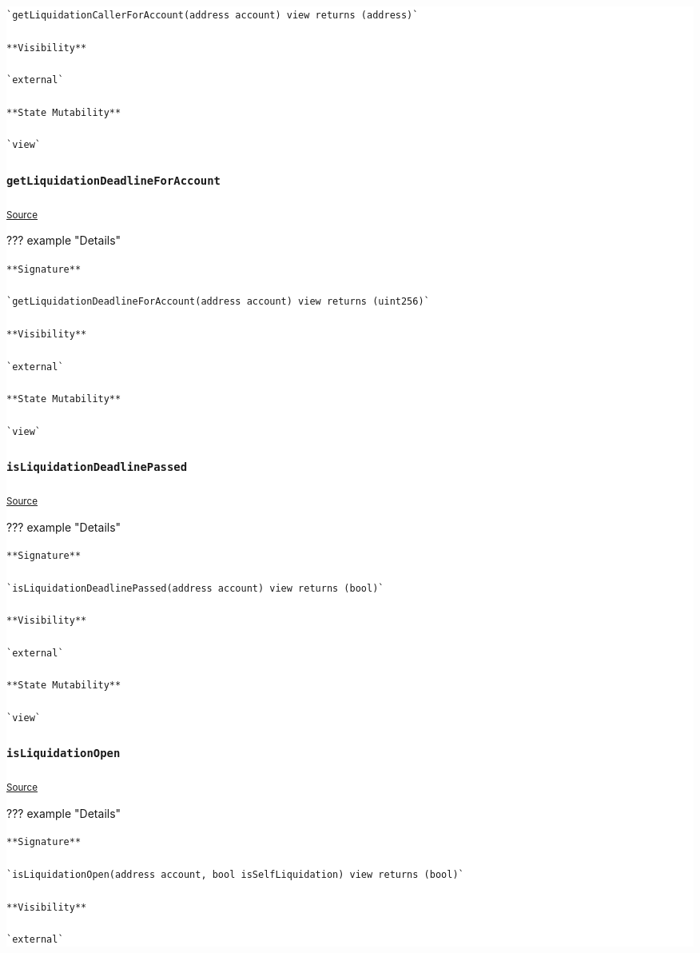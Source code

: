     `getLiquidationCallerForAccount(address account) view returns (address)`

    **Visibility**

    `external`

    **State Mutability**

    `view`

### `getLiquidationDeadlineForAccount`

<sub>[Source](https://github.com/Synthetixio/synthetix/tree/v2.75.0-alpha/contracts/interfaces/ILiquidator.sol#L23)</sub>

??? example "Details"

    **Signature**

    `getLiquidationDeadlineForAccount(address account) view returns (uint256)`

    **Visibility**

    `external`

    **State Mutability**

    `view`

### `isLiquidationDeadlinePassed`

<sub>[Source](https://github.com/Synthetixio/synthetix/tree/v2.75.0-alpha/contracts/interfaces/ILiquidator.sol#L29)</sub>

??? example "Details"

    **Signature**

    `isLiquidationDeadlinePassed(address account) view returns (bool)`

    **Visibility**

    `external`

    **State Mutability**

    `view`

### `isLiquidationOpen`

<sub>[Source](https://github.com/Synthetixio/synthetix/tree/v2.75.0-alpha/contracts/interfaces/ILiquidator.sol#L27)</sub>

??? example "Details"

    **Signature**

    `isLiquidationOpen(address account, bool isSelfLiquidation) view returns (bool)`

    **Visibility**

    `external`
